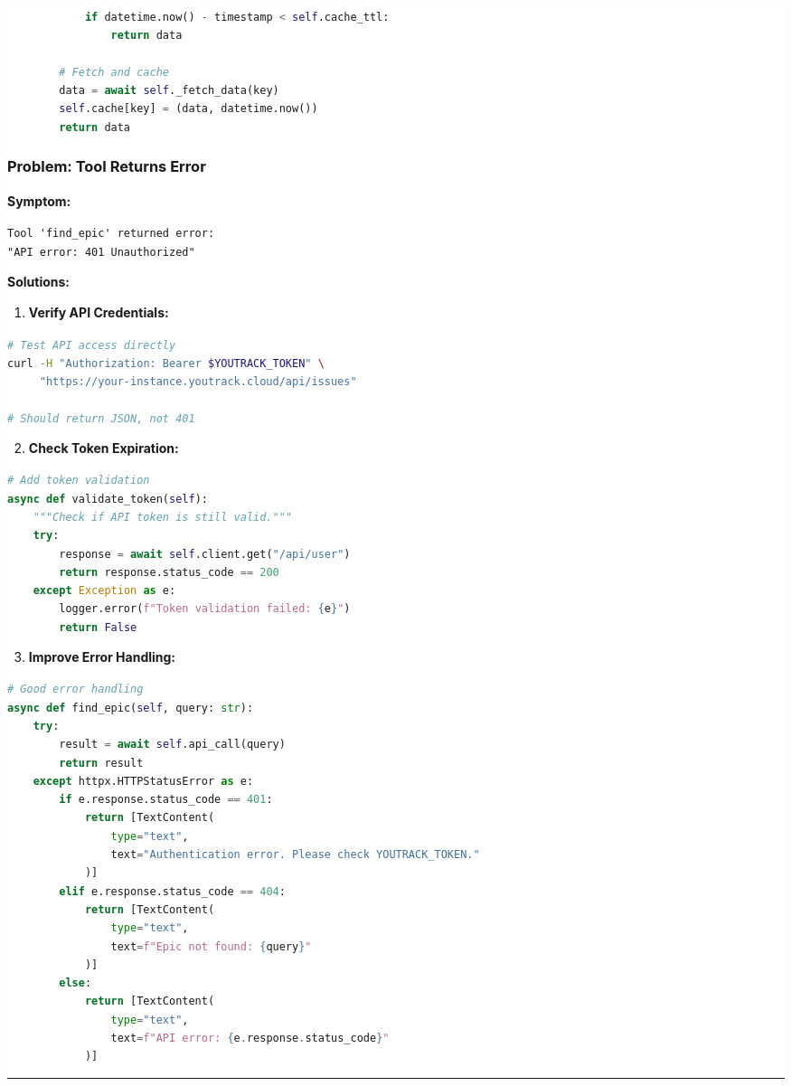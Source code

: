 ```python
            if datetime.now() - timestamp < self.cache_ttl:
                return data

        # Fetch and cache
        data = await self._fetch_data(key)
        self.cache[key] = (data, datetime.now())
        return data
```

### Problem: Tool Returns Error

**Symptom:**
```
Tool 'find_epic' returned error:
"API error: 401 Unauthorized"
```

**Solutions:**

1. **Verify API Credentials:**
```bash
# Test API access directly
curl -H "Authorization: Bearer $YOUTRACK_TOKEN" \
     "https://your-instance.youtrack.cloud/api/issues"

# Should return JSON, not 401
```

2. **Check Token Expiration:**
```python
# Add token validation
async def validate_token(self):
    """Check if API token is still valid."""
    try:
        response = await self.client.get("/api/user")
        return response.status_code == 200
    except Exception as e:
        logger.error(f"Token validation failed: {e}")
        return False
```

3. **Improve Error Handling:**
```python
# Good error handling
async def find_epic(self, query: str):
    try:
        result = await self.api_call(query)
        return result
    except httpx.HTTPStatusError as e:
        if e.response.status_code == 401:
            return [TextContent(
                type="text",
                text="Authentication error. Please check YOUTRACK_TOKEN."
            )]
        elif e.response.status_code == 404:
            return [TextContent(
                type="text",
                text=f"Epic not found: {query}"
            )]
        else:
            return [TextContent(
                type="text",
                text=f"API error: {e.response.status_code}"
            )]
```

---